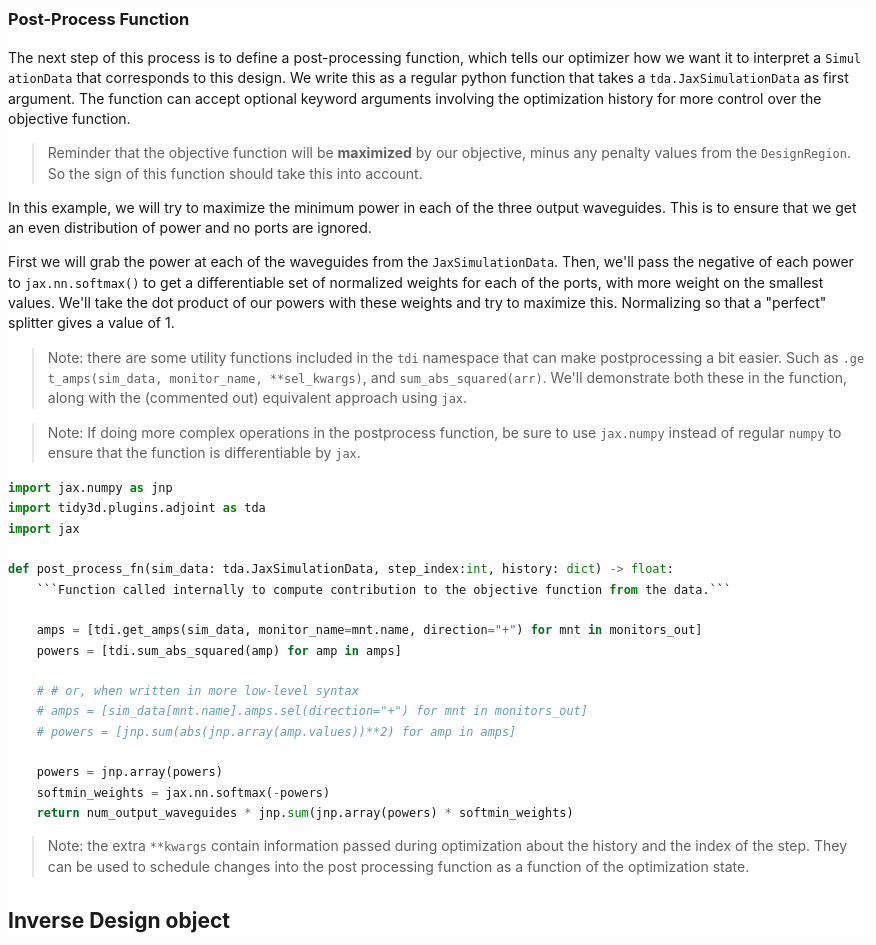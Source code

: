 ### Post-Process Function

The next step of this process is to define a post-processing function, which tells our optimizer how we want it to interpret a `SimulationData` that corresponds to this design. We write this as a regular python function that takes a `tda.JaxSimulationData` as first argument. The function can accept optional keyword arguments involving the optimization history for more control over the objective function.

> Reminder that the objective function will be **maximized** by our objective, minus any penalty values from the `DesignRegion`. So the sign of this function should take this into account.

In this example, we will try to maximize the minimum power in each of the three output waveguides. This is to ensure that we get an even distribution of power and no ports are ignored.

First we will grab the power at each of the waveguides from the `JaxSimulationData`. Then, we'll pass the negative of each power to `jax.nn.softmax()` to get a differentiable set of normalized weights for each of the ports, with more weight on the smallest values. We'll take the dot product of our powers with these weights and try to maximize this. Normalizing so that a "perfect" splitter gives a value of 1.

> Note: there are some utility functions included in the `tdi` namespace that can make postprocessing a bit easier. Such as `.get_amps(sim_data, monitor_name, **sel_kwargs)`, and `sum_abs_squared(arr)`. We'll demonstrate both these in the function, along with the (commented out) equivalent approach using `jax`.

> Note: If doing more complex operations in the postprocess function, be sure to use `jax.numpy` instead of regular `numpy` to ensure that the function is differentiable by `jax`.

```py
import jax.numpy as jnp
import tidy3d.plugins.adjoint as tda
import jax

def post_process_fn(sim_data: tda.JaxSimulationData, step_index:int, history: dict) -> float:
    ```Function called internally to compute contribution to the objective function from the data.```

    amps = [tdi.get_amps(sim_data, monitor_name=mnt.name, direction="+") for mnt in monitors_out]
    powers = [tdi.sum_abs_squared(amp) for amp in amps]

    # # or, when written in more low-level syntax
    # amps = [sim_data[mnt.name].amps.sel(direction="+") for mnt in monitors_out]
    # powers = [jnp.sum(abs(jnp.array(amp.values))**2) for amp in amps]

    powers = jnp.array(powers)
    softmin_weights = jax.nn.softmax(-powers)
    return num_output_waveguides * jnp.sum(jnp.array(powers) * softmin_weights)

```
> Note: the extra `**kwargs` contain information passed during optimization about the history and the index of the step. They can be used to schedule changes into the post processing function as a function of the optimization state.

## Inverse Design object
